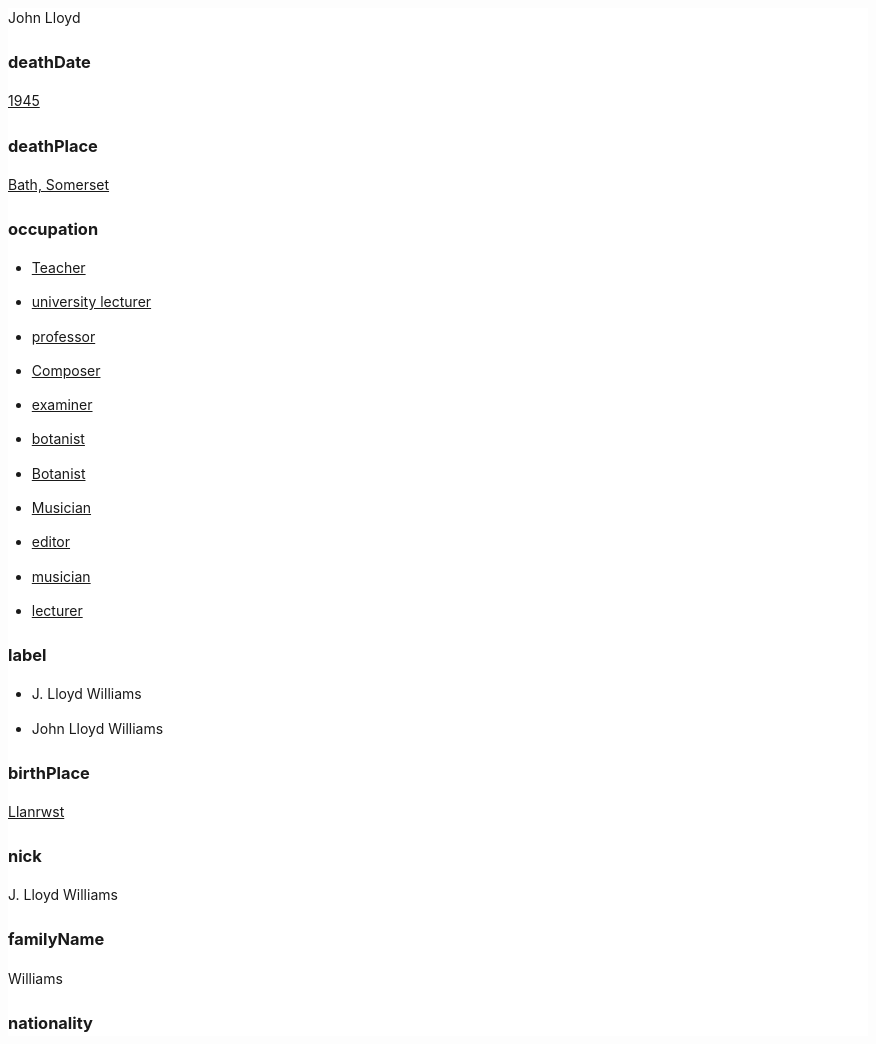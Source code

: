 
John Lloyd

### deathDate


[1945](#1945)

### deathPlace


[Bath, Somerset](#Bath-Somerset)

### occupation

 - [Teacher](#Teacher)

 - [university lecturer](#university-lecturer)

 - [professor](#professor)

 - [Composer](#Composer)

 - [examiner](#examiner)

 - [botanist](#botanist)

 - [Botanist](#Botanist)

 - [Musician](#Musician)

 - [editor](#editor)

 - [musician](#musician)

 - [lecturer](#lecturer)

### label

 - J. Lloyd Williams

 - John Lloyd Williams

### birthPlace


[Llanrwst](#Llanrwst)

### nick


J. Lloyd Williams

### familyName


Williams

### nationality

